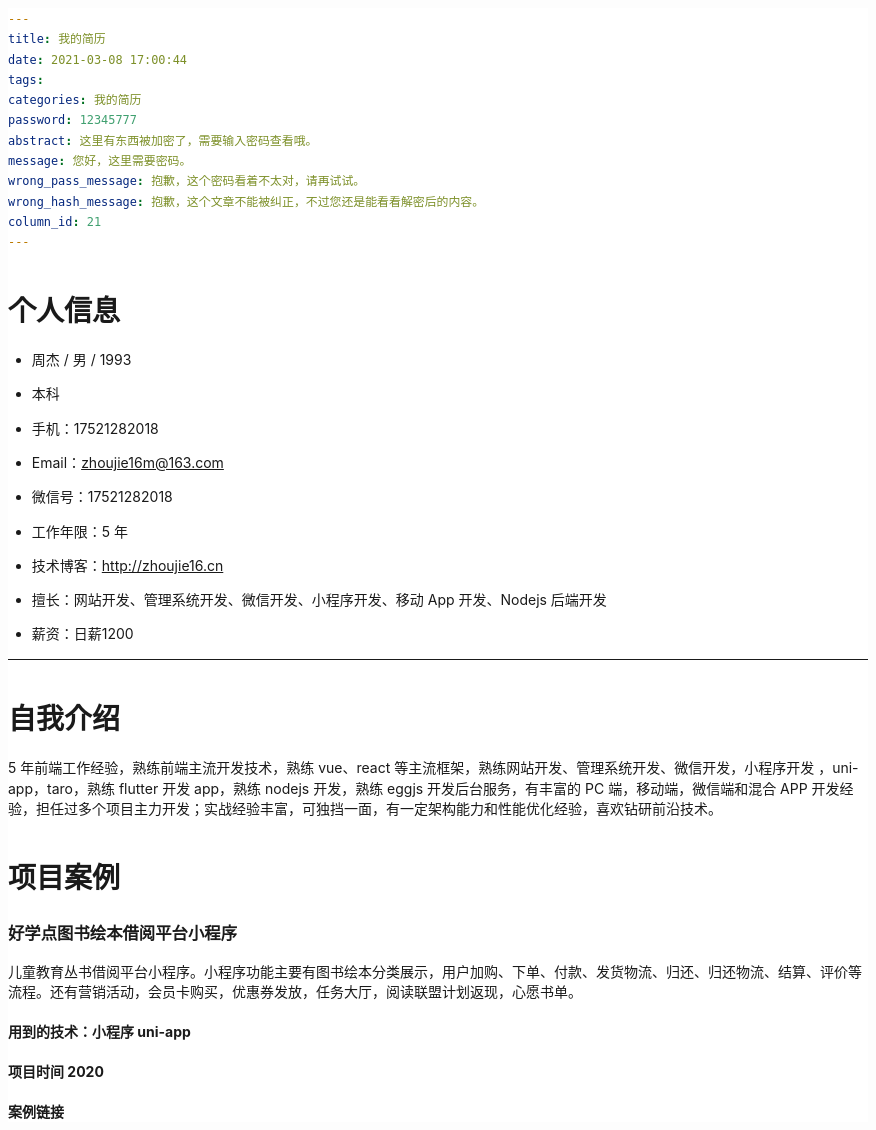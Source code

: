 ```yaml
---
title: 我的简历
date: 2021-03-08 17:00:44
tags:
categories: 我的简历
password: 12345777
abstract: 这里有东西被加密了，需要输入密码查看哦。
message: 您好，这里需要密码。
wrong_pass_message: 抱歉，这个密码看着不太对，请再试试。
wrong_hash_message: 抱歉，这个文章不能被纠正，不过您还是能看看解密后的内容。
column_id: 21
---
```


# 个人信息

- 周杰 / 男 / 1993

- 本科

- 手机：17521282018
- Email：zhoujie16m@163.com
- 微信号：17521282018
- 工作年限：5 年
- 技术博客：http://zhoujie16.cn
- 擅长：网站开发、管理系统开发、微信开发、小程序开发、移动 App 开发、Nodejs 后端开发
- 薪资：日薪1200

---

# 自我介绍

5 年前端工作经验，熟练前端主流开发技术，熟练 vue、react 等主流框架，熟练网站开发、管理系统开发、微信开发，小程序开发 ，uni-app，taro，熟练 flutter 开发 app，熟练 nodejs 开发，熟练 eggjs 开发后台服务，有丰富的 PC 端，移动端，微信端和混合 APP 开发经验，担任过多个项目主力开发；实战经验丰富，可独挡一面，有一定架构能力和性能优化经验，喜欢钻研前沿技术。

# 项目案例

### 好学点图书绘本借阅平台小程序

儿童教育丛书借阅平台小程序。小程序功能主要有图书绘本分类展示，用户加购、下单、付款、发货物流、归还、归还物流、结算、评价等流程。还有营销活动，会员卡购买，优惠券发放，任务大厅，阅读联盟计划返现，心愿书单。

#### 用到的技术：小程序  uni-app

#### 项目时间    2020

#### 案例链接 
